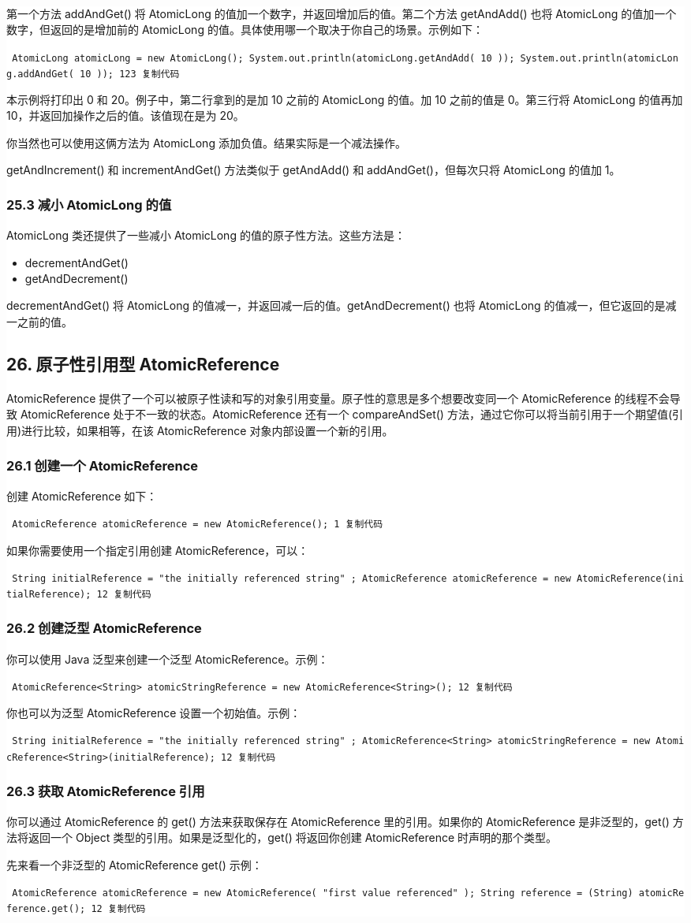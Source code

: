 第一个方法 addAndGet() 将 AtomicLong 的值加一个数字，并返回增加后的值。第二个方法 getAndAdd() 也将 AtomicLong 的值加一个数字，但返回的是增加前的 AtomicLong 的值。具体使用哪一个取决于你自己的场景。示例如下：

` AtomicLong atomicLong = new AtomicLong(); System.out.println(atomicLong.getAndAdd( 10 )); System.out.println(atomicLong.addAndGet( 10 )); 123 复制代码`

本示例将打印出 0 和 20。例子中，第二行拿到的是加 10 之前的 AtomicLong 的值。加 10 之前的值是 0。第三行将 AtomicLong 的值再加 10，并返回加操作之后的值。该值现在是为 20。

你当然也可以使用这俩方法为 AtomicLong 添加负值。结果实际是一个减法操作。

getAndIncrement() 和 incrementAndGet() 方法类似于 getAndAdd() 和 addAndGet()，但每次只将 AtomicLong 的值加 1。

### **25.3 减小 AtomicLong 的值** ###

AtomicLong 类还提供了一些减小 AtomicLong 的值的原子性方法。这些方法是：

* decrementAndGet()
* getAndDecrement()

decrementAndGet() 将 AtomicLong 的值减一，并返回减一后的值。getAndDecrement() 也将 AtomicLong 的值减一，但它返回的是减一之前的值。

## **26. 原子性引用型 AtomicReference** ##

AtomicReference 提供了一个可以被原子性读和写的对象引用变量。原子性的意思是多个想要改变同一个 AtomicReference 的线程不会导致 AtomicReference 处于不一致的状态。AtomicReference 还有一个 compareAndSet() 方法，通过它你可以将当前引用于一个期望值(引用)进行比较，如果相等，在该 AtomicReference 对象内部设置一个新的引用。

### **26.1 创建一个 AtomicReference** ###

创建 AtomicReference 如下：

` AtomicReference atomicReference = new AtomicReference(); 1 复制代码`

如果你需要使用一个指定引用创建 AtomicReference，可以：

` String initialReference = "the initially referenced string" ; AtomicReference atomicReference = new AtomicReference(initialReference); 12 复制代码`

### **26.2 创建泛型 AtomicReference** ###

你可以使用 Java 泛型来创建一个泛型 AtomicReference。示例：

` AtomicReference<String> atomicStringReference = new AtomicReference<String>(); 12 复制代码`

你也可以为泛型 AtomicReference 设置一个初始值。示例：

` String initialReference = "the initially referenced string" ; AtomicReference<String> atomicStringReference = new AtomicReference<String>(initialReference); 12 复制代码`

### 26.3 **获取 AtomicReference 引用** ###

你可以通过 AtomicReference 的 get() 方法来获取保存在 AtomicReference 里的引用。如果你的 AtomicReference 是非泛型的，get() 方法将返回一个 Object 类型的引用。如果是泛型化的，get() 将返回你创建 AtomicReference 时声明的那个类型。

先来看一个非泛型的 AtomicReference get() 示例：

` AtomicReference atomicReference = new AtomicReference( "first value referenced" ); String reference = (String) atomicReference.get(); 12 复制代码`
